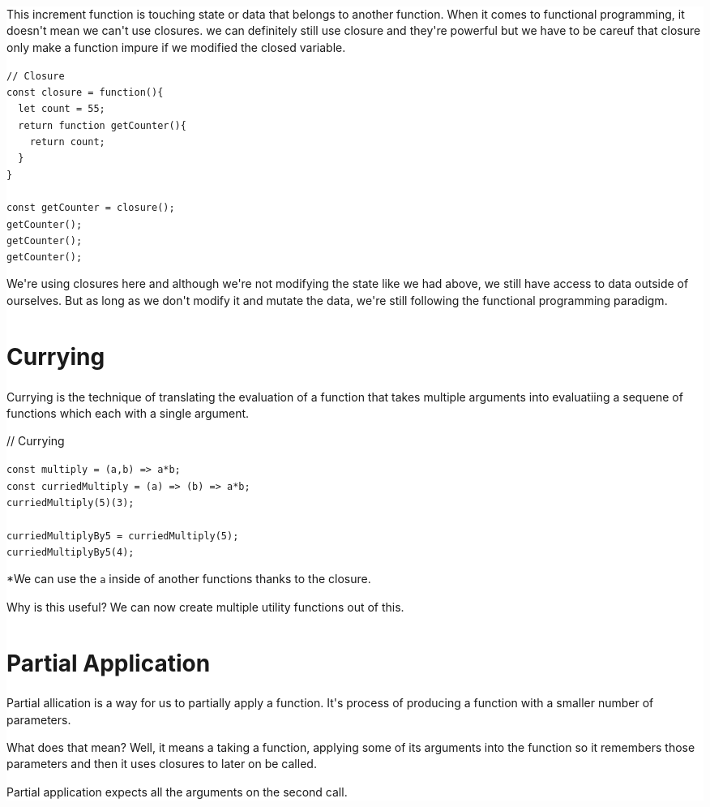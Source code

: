 This increment function is touching state or data that belongs to another function. When it comes to functional programming, it doesn't mean we can't use closures. we can definitely still use closure and they're powerful but we have to be careuf that closure only make a function impure if we modified the closed variable.

```
// Closure
const closure = function(){
  let count = 55;
  return function getCounter(){
    return count;
  }
}

const getCounter = closure();
getCounter();
getCounter();
getCounter();
```

We're using closures here and although we're not modifying the state like we had above, we still have access to data outside of ourselves. But as long as we don't modify it and mutate the data, we're still following the functional programming paradigm.

# Currying

Currying is the technique of translating the evaluation of a function that takes multiple arguments into evaluatiing a sequene of functions which each with a single argument.

// Currying

```
const multiply = (a,b) => a*b;
const curriedMultiply = (a) => (b) => a*b;
curriedMultiply(5)(3);

curriedMultiplyBy5 = curriedMultiply(5);
curriedMultiplyBy5(4);
```

\*We can use the `a` inside of another functions thanks to the closure.

Why is this useful?
We can now create multiple utility functions out of this.

# Partial Application

Partial allication is a way for us to partially apply a function. It's process of producing a function with a smaller number of parameters.

What does that mean? Well, it means a taking a function, applying some of its arguments into the function so it remembers those parameters and then it uses closures to later on be called.

Partial application expects all the arguments on the second call.
